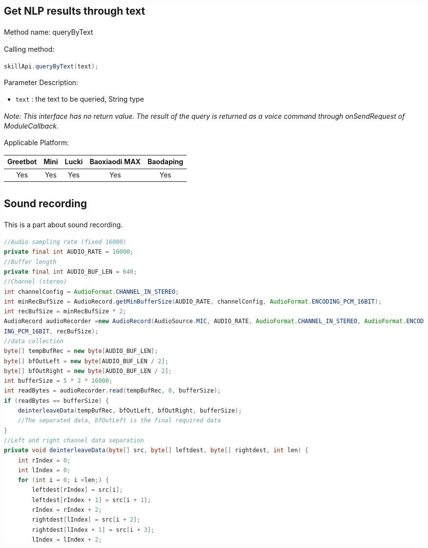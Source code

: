 </div>



## Get NLP results through text
Method name: queryByText

Calling method:
``` java
skillApi.queryByText(text);
``` 

Parameter Description:

- `text` : the text to be queried, String type

*Note: This interface has no return value. The result of the query is returned as a voice command through onSendRequest of ModuleCallback.*

Applicable Platform:

<div class="fixed-table bordered-table">

|Greetbot|Mini|Lucki|Baoxiaodi MAX|Baodaping|
|:-:|:-:|:-:|:-:|:-:|
|Yes|Yes|Yes|Yes|Yes|

</div>



## Sound recording
This is a part about sound recording.

``` java
//Audio sampling rate (fixed 16000)
private final int AUDIO_RATE = 16000;
//Buffer length
private final int AUDIO_BUF_LEN = 640;
//Channel (stereo)
int channelConfig = AudioFormat.CHANNEL_IN_STEREO;
int minRecBufSize = AudioRecord.getMinBufferSize(AUDIO_RATE, channelConfig, AudioFormat.ENCODING_PCM_16BIT);
int recBufSize = minRecBufSize * 2;
AudioRecord audioRecorder =new AudioRecord(AudioSource.MIC, AUDIO_RATE, AudioFormat.CHANNEL_IN_STEREO, AudioFormat.ENCODING_PCM_16BIT, recBufSize);
//data collection
byte[] tempBufRec = new byte[AUDIO_BUF_LEN];
byte[] bfOutLeft = new byte[AUDIO_BUF_LEN / 2];
byte[] bfOutRight = new byte[AUDIO_BUF_LEN / 2];
int bufferSize = 5 * 2 * 16000;
int readBytes = audioRecorder.read(tempBufRec, 0, bufferSize);
if (readBytes == bufferSize) {
    deinterleaveData(tempBufRec, bfOutLeft, bfOutRight, bufferSize);
    //The separated data, bfOutLeft is the final required data
}
//Left and right channel data separation
private void deinterleaveData(byte[] src, byte[] leftdest, byte[] rightdest, int len) {
    int rIndex = 0;
    int lIndex = 0;
    for (int i = 0; i <len;) {
        leftdest[rIndex] = src[i];
        leftdest[rIndex + 1] = src[i + 1];
        rIndex = rIndex + 2;
        rightdest[lIndex] = src[i + 2];
        rightdest[lIndex + 1] = src[i + 3];
        lIndex = lIndex + 2;
```